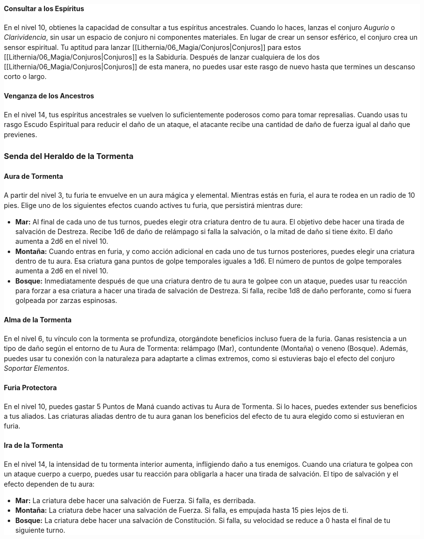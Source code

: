 #### **Consultar a los Espíritus**
En el nivel 10, obtienes la capacidad de consultar a tus espíritus ancestrales. Cuando lo haces, lanzas el conjuro *Augurio* o *Clarividencia*, sin usar un espacio de conjuro ni componentes materiales. En lugar de crear un sensor esférico, el conjuro crea un sensor espiritual. Tu aptitud para lanzar [[Lithernia/06_Magia/Conjuros\|Conjuros]] para estos [[Lithernia/06_Magia/Conjuros\|Conjuros]] es la Sabiduría.
Después de lanzar cualquiera de los dos [[Lithernia/06_Magia/Conjuros\|Conjuros]] de esta manera, no puedes usar este rasgo de nuevo hasta que termines un descanso corto o largo.

#### **Venganza de los Ancestros**
En el nivel 14, tus espíritus ancestrales se vuelven lo suficientemente poderosos como para tomar represalias. Cuando usas tu rasgo Escudo Espiritual para reducir el daño de un ataque, el atacante recibe una cantidad de daño de fuerza igual al daño que previenes.

### **Senda del Heraldo de la Tormenta**

#### **Aura de Tormenta**
A partir del nivel 3, tu furia te envuelve en un aura mágica y elemental. Mientras estás en furia, el aura te rodea en un radio de 10 pies. Elige uno de los siguientes efectos cuando actives tu furia, que persistirá mientras dure:
*   **Mar:** Al final de cada uno de tus turnos, puedes elegir otra criatura dentro de tu aura. El objetivo debe hacer una tirada de salvación de Destreza. Recibe 1d6 de daño de relámpago si falla la salvación, o la mitad de daño si tiene éxito. El daño aumenta a 2d6 en el nivel 10.
*   **Montaña:** Cuando entras en furia, y como acción adicional en cada uno de tus turnos posteriores, puedes elegir una criatura dentro de tu aura. Esa criatura gana puntos de golpe temporales iguales a 1d6. El número de puntos de golpe temporales aumenta a 2d6 en el nivel 10.
*   **Bosque:** Inmediatamente después de que una criatura dentro de tu aura te golpee con un ataque, puedes usar tu reacción para forzar a esa criatura a hacer una tirada de salvación de Destreza. Si falla, recibe 1d8 de daño perforante, como si fuera golpeada por zarzas espinosas.

#### **Alma de la Tormenta**
En el nivel 6, tu vínculo con la tormenta se profundiza, otorgándote beneficios incluso fuera de la furia. Ganas resistencia a un tipo de daño según el entorno de tu Aura de Tormenta: relámpago (Mar), contundente (Montaña) o veneno (Bosque). Además, puedes usar tu conexión con la naturaleza para adaptarte a climas extremos, como si estuvieras bajo el efecto del conjuro *Soportar Elementos*.

#### **Furia Protectora**
En el nivel 10, puedes gastar 5 Puntos de Maná cuando activas tu Aura de Tormenta. Si lo haces, puedes extender sus beneficios a tus aliados. Las criaturas aliadas dentro de tu aura ganan los beneficios del efecto de tu aura elegido como si estuvieran en furia.

#### **Ira de la Tormenta**
En el nivel 14, la intensidad de tu tormenta interior aumenta, infligiendo daño a tus enemigos. Cuando una criatura te golpea con un ataque cuerpo a cuerpo, puedes usar tu reacción para obligarla a hacer una tirada de salvación. El tipo de salvación y el efecto dependen de tu aura:
*   **Mar:** La criatura debe hacer una salvación de Fuerza. Si falla, es derribada.
*   **Montaña:** La criatura debe hacer una salvación de Fuerza. Si falla, es empujada hasta 15 pies lejos de ti.
*   **Bosque:** La criatura debe hacer una salvación de Constitución. Si falla, su velocidad se reduce a 0 hasta el final de tu siguiente turno.
